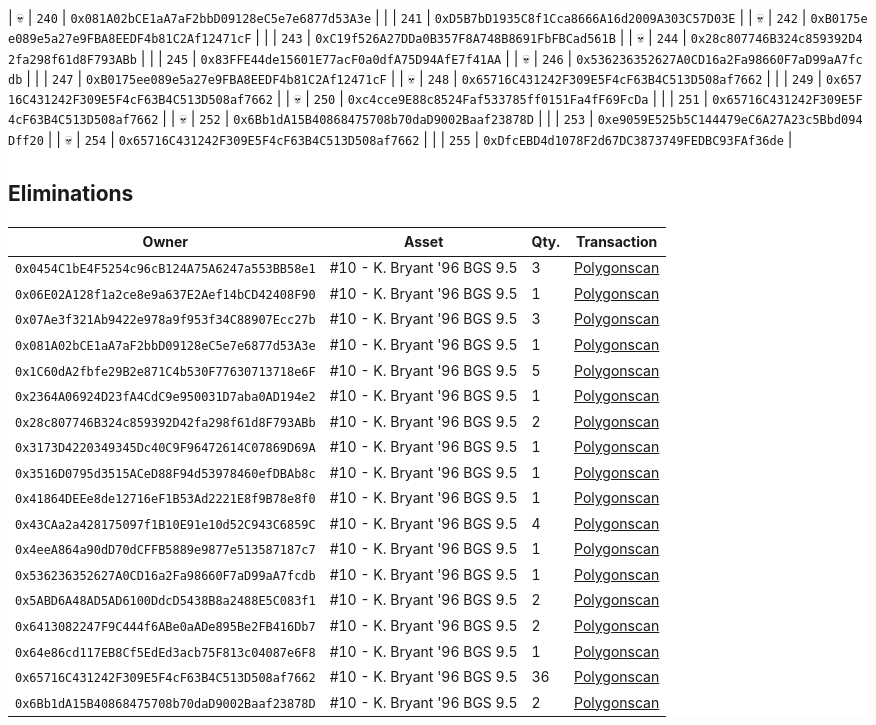 | 💀  | `240` | `0x081A02bCE1aA7aF2bbD09128eC5e7e6877d53A3e` |
|     | `241` | `0xD5B7bD1935C8f1Cca8666A16d2009A303C57D03E` |
| 💀  | `242` | `0xB0175ee089e5a27e9FBA8EEDF4b81C2Af12471cF` |
|     | `243` | `0xC19f526A27DDa0B357F8A748B8691FbFBCad561B` |
| 💀  | `244` | `0x28c807746B324c859392D42fa298f61d8F793ABb` |
|     | `245` | `0x83FFE44de15601E77acF0a0dfA75D94AfE7f41AA` |
| 💀  | `246` | `0x536236352627A0CD16a2Fa98660F7aD99aA7fcdb` |
|     | `247` | `0xB0175ee089e5a27e9FBA8EEDF4b81C2Af12471cF` |
| 💀  | `248` | `0x65716C431242F309E5F4cF63B4C513D508af7662` |
|     | `249` | `0x65716C431242F309E5F4cF63B4C513D508af7662` |
| 💀  | `250` | `0xc4cce9E88c8524Faf533785ff0151Fa4fF69FcDa` |
|     | `251` | `0x65716C431242F309E5F4cF63B4C513D508af7662` |
| 💀  | `252` | `0x6Bb1dA15B40868475708b70daD9002Baaf23878D` |
|     | `253` | `0xe9059E525b5C144479eC6A27A23c5Bbd094Dff20` |
| 💀  | `254` | `0x65716C431242F309E5F4cF63B4C513D508af7662` |
|     | `255` | `0xDfcEBD4d1078F2d67DC3873749FEDBC93FAf36de` |

## Eliminations

| Owner                                        | Asset                        | Qty. | Transaction                                                                                                  |
| -------------------------------------------- | ---------------------------- | ---- | ------------------------------------------------------------------------------------------------------------ |
| `0x0454C1bE4F5254c96cB124A75A6247a553BB58e1` | \#10 - K. Bryant '96 BGS 9.5 | 3    | [Polygonscan](https://polygonscan.com/tx/0xef8be8eb10a80993bcbc6a25c508ac8ac50c08e87a21d673faa1feac87c05e05) |
| `0x06E02A128f1a2ce8e9a637E2Aef14bCD42408F90` | \#10 - K. Bryant '96 BGS 9.5 | 1    | [Polygonscan](https://polygonscan.com/tx/0x056e3409babed6f73b74fee08f532863ef4c06cdf02ddb1914e00bd9a51f8e87) |
| `0x07Ae3f321Ab9422e978a9f953f34C88907Ecc27b` | \#10 - K. Bryant '96 BGS 9.5 | 3    | [Polygonscan](https://polygonscan.com/tx/0x8960f30f48ada12d2318d656103e5c1c5259d7da73f58ffcf276aaefc2be1a9a) |
| `0x081A02bCE1aA7aF2bbD09128eC5e7e6877d53A3e` | \#10 - K. Bryant '96 BGS 9.5 | 1    | [Polygonscan](https://polygonscan.com/tx/0xfb36a98c29ae1e69a95cba2c150d2b32adf247377d1caca5a2d45125b071a193) |
| `0x1C60dA2fbfe29B2e871C4b530F77630713718e6F` | \#10 - K. Bryant '96 BGS 9.5 | 5    | [Polygonscan](https://polygonscan.com/tx/0xf0a5e39b11eb3481217a0fb672ea3b73ed3d2a688b8f24d7bcae3c09e50b6c0f) |
| `0x2364A06924D23fA4CdC9e950031D7aba0AD194e2` | \#10 - K. Bryant '96 BGS 9.5 | 1    | [Polygonscan](https://polygonscan.com/tx/0x3a3f399942e94f6e7352faad0f50da5f3b431cb73d9c6bce0f51d49ffc95d5f2) |
| `0x28c807746B324c859392D42fa298f61d8F793ABb` | \#10 - K. Bryant '96 BGS 9.5 | 2    | [Polygonscan](https://polygonscan.com/tx/0x4868c7ea740693f198b52f1b176f5913a9590108f4742f9567606fc4d63e76da) |
| `0x3173D4220349345Dc40C9F96472614C07869D69A` | \#10 - K. Bryant '96 BGS 9.5 | 1    | [Polygonscan](https://polygonscan.com/tx/0x1122382b5778f31e98c46479811bdb248805584eb21d95301110ffe55c66264e) |
| `0x3516D0795d3515ACeD88F94d53978460efDBAb8c` | \#10 - K. Bryant '96 BGS 9.5 | 1    | [Polygonscan](https://polygonscan.com/tx/0xb92f21dacdd2455fffffc148b0de8ea30589b2272101ff4c8336d2c91250d4f2) |
| `0x41864DEEe8de12716eF1B53Ad2221E8f9B78e8f0` | \#10 - K. Bryant '96 BGS 9.5 | 1    | [Polygonscan](https://polygonscan.com/tx/0xd7a3665f4676995459bc8c9c1ddfddf0809f4d8057b93a4ab4e9bfcb2e27d2e4) |
| `0x43CAa2a428175097f1B10E91e10d52C943C6859C` | \#10 - K. Bryant '96 BGS 9.5 | 4    | [Polygonscan](https://polygonscan.com/tx/0xf1bc89bcf68cf3e8348fba08edff9a1252b4e682100583285a051a4bd02a9dca) |
| `0x4eeA864a90dD70dCFFB5889e9877e513587187c7` | \#10 - K. Bryant '96 BGS 9.5 | 1    | [Polygonscan](https://polygonscan.com/tx/0xad50b65b8035a0efd9c4d4e7c1260baf51abd00c9f89162fafb2e900f6b3140f) |
| `0x536236352627A0CD16a2Fa98660F7aD99aA7fcdb` | \#10 - K. Bryant '96 BGS 9.5 | 1    | [Polygonscan](https://polygonscan.com/tx/0x134a370bdd8124d7cbd4f4a9b741319738ebf5ca0cd9b218edfeb637da0e44c0) |
| `0x5ABD6A48AD5AD6100DdcD5438B8a2488E5C083f1` | \#10 - K. Bryant '96 BGS 9.5 | 2    | [Polygonscan](https://polygonscan.com/tx/0x059205590d96c901a381b5771fb3e1b953797133208ebe1a471b9363ac412a61) |
| `0x6413082247F9C444f6ABe0aADe895Be2FB416Db7` | \#10 - K. Bryant '96 BGS 9.5 | 2    | [Polygonscan](https://polygonscan.com/tx/0xddf02b259bf9a597503360d224191bf55e50f729d95b1e1a8f9c88a8d8970378) |
| `0x64e86cd117EB8Cf5EdEd3acb75F813c04087e6F8` | \#10 - K. Bryant '96 BGS 9.5 | 1    | [Polygonscan](https://polygonscan.com/tx/0x54be5b4d557d5baec0041137616617bff45d349251d52f1a0746e3c767fdb372) |
| `0x65716C431242F309E5F4cF63B4C513D508af7662` | \#10 - K. Bryant '96 BGS 9.5 | 36   | [Polygonscan](https://polygonscan.com/tx/0x9b3388f7e1da57ee13ac7a96dc9ffa827fcb2d3df83e91d2990ecdb3642111b5) |
| `0x6Bb1dA15B40868475708b70daD9002Baaf23878D` | \#10 - K. Bryant '96 BGS 9.5 | 2    | [Polygonscan](https://polygonscan.com/tx/0x860f70ee74287456de3f802493d59865946958772a8de9212393916e1a0821ff) |